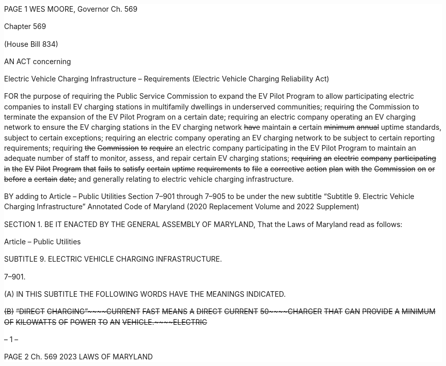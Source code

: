 PAGE 1
WES MOORE, Governor Ch. 569

Chapter 569

(House Bill 834)

AN ACT concerning

Electric Vehicle Charging Infrastructure – Requirements
(Electric Vehicle Charging Reliability Act)

FOR the purpose of requiring the Public Service Commission to expand the EV Pilot
Program to allow participating electric companies to install EV charging stations in
multifamily dwellings in underserved communities; requiring the Commission to
terminate the expansion of the EV Pilot Program on a certain date; requiring an
electric company operating an EV charging network to ensure the EV charging
stations in the EV charging network ~~have~~ maintain ~~a~~ certain ~~minimum~~ ~~annual~~
uptime standards, subject to certain exceptions; requiring an electric company
operating an EV charging network to be subject to certain reporting requirements;
requiring ~~the~~ ~~Commission~~ ~~to~~ ~~require~~ an electric company participating in the EV
Pilot Program to maintain an adequate number of staff to monitor, assess, and repair
certain EV charging stations; ~~requiring~~ ~~an~~ ~~electric~~ ~~company~~ ~~participating~~ ~~in~~ ~~the~~ ~~EV~~
~~Pilot~~ ~~Program~~ ~~that~~ ~~fails~~ ~~to~~ ~~satisfy~~ ~~certain~~ ~~uptime~~ ~~requirements~~ ~~to~~ ~~file~~ ~~a~~ ~~corrective~~
~~action~~ ~~plan~~ ~~with~~ ~~the~~ ~~Commission~~ ~~on~~ ~~or~~ ~~before~~ ~~a~~ ~~certain~~ ~~date;~~ and generally relating
to electric vehicle charging infrastructure.

BY adding to
Article – Public Utilities
Section 7–901 through 7–905 to be under the new subtitle “Subtitle 9. Electric
Vehicle Charging Infrastructure”
Annotated Code of Maryland
(2020 Replacement Volume and 2022 Supplement)

SECTION 1. BE IT ENACTED BY THE GENERAL ASSEMBLY OF MARYLAND,
That the Laws of Maryland read as follows:

Article – Public Utilities

SUBTITLE 9. ELECTRIC VEHICLE CHARGING INFRASTRUCTURE.

7–901.

(A) IN THIS SUBTITLE THE FOLLOWING WORDS HAVE THE MEANINGS
INDICATED.

~~(B)~~ ~~“DIRECT~~ ~~CHARGING”~~~~CURRENT~~ ~~FAST~~ ~~MEANS~~ ~~A~~ ~~DIRECT~~ ~~CURRENT~~
~~50~~~~CHARGER~~ ~~THAT~~ ~~CAN~~ ~~PROVIDE~~ ~~A~~ ~~MINIMUM~~ ~~OF~~ ~~KILOWATTS~~ ~~OF~~ ~~POWER~~ ~~TO~~ ~~AN~~
~~VEHICLE.~~~~ELECTRIC~~

– 1 –

PAGE 2
Ch. 569 2023 LAWS OF MARYLAND
